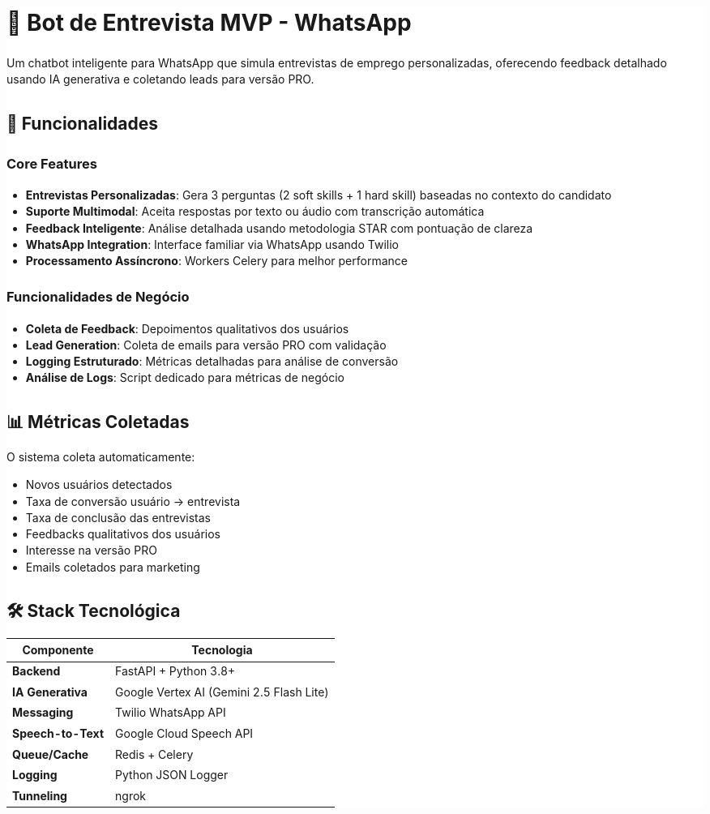 # 🤖 Bot de Entrevista MVP - WhatsApp

Um chatbot inteligente para WhatsApp que simula entrevistas de emprego personalizadas, oferecendo feedback detalhado usando IA generativa e coletando leads para versão PRO.

## 🌟 Funcionalidades

### Core Features

-   **Entrevistas Personalizadas**: Gera 3 perguntas (2 soft skills + 1 hard skill) baseadas no contexto do candidato
-   **Suporte Multimodal**: Aceita respostas por texto ou áudio com transcrição automática
-   **Feedback Inteligente**: Análise detalhada usando metodologia STAR com pontuação de clareza
-   **WhatsApp Integration**: Interface familiar via WhatsApp usando Twilio
-   **Processamento Assíncrono**: Workers Celery para melhor performance

### Funcionalidades de Negócio

-   **Coleta de Feedback**: Depoimentos qualitativos dos usuários
-   **Lead Generation**: Coleta de emails para versão PRO com validação
-   **Logging Estruturado**: Métricas detalhadas para análise de conversão
-   **Análise de Logs**: Script dedicado para métricas de negócio

## 📊 Métricas Coletadas

O sistema coleta automaticamente:

-   Novos usuários detectados
-   Taxa de conversão usuário → entrevista
-   Taxa de conclusão das entrevistas
-   Feedbacks qualitativos dos usuários
-   Interesse na versão PRO
-   Emails coletados para marketing

## 🛠️ Stack Tecnológica

| Componente         | Tecnologia                               |
| ------------------ | ---------------------------------------- |
| **Backend**        | FastAPI + Python 3.8+                    |
| **IA Generativa**  | Google Vertex AI (Gemini 2.5 Flash Lite) |
| **Messaging**      | Twilio WhatsApp API                      |
| **Speech-to-Text** | Google Cloud Speech API                  |
| **Queue/Cache**    | Redis + Celery                           |
| **Logging**        | Python JSON Logger                       |
| **Tunneling**      | ngrok                                    |
